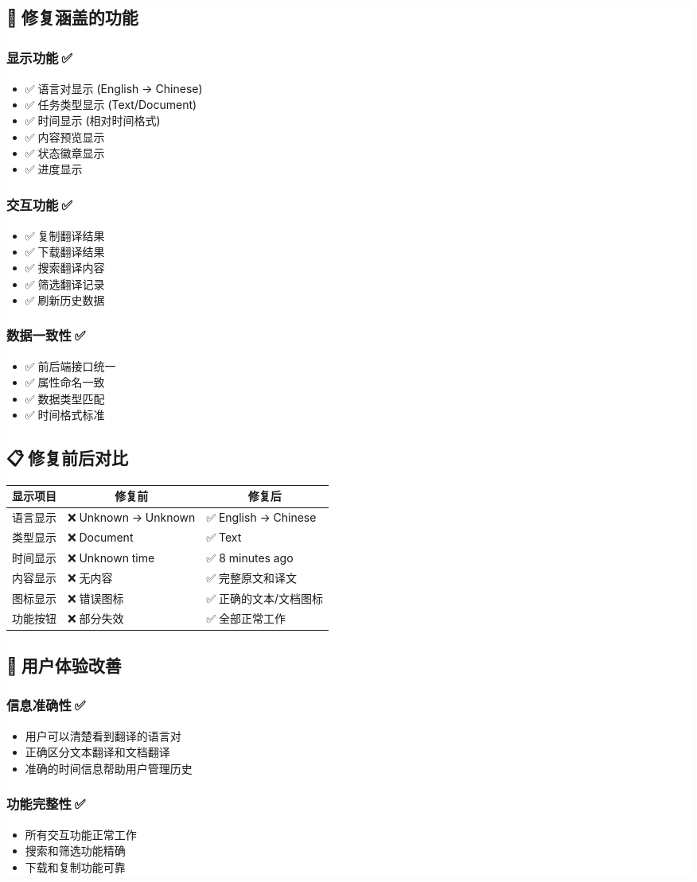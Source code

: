## 🎯 修复涵盖的功能

### 显示功能 ✅
- ✅ 语言对显示 (English → Chinese)
- ✅ 任务类型显示 (Text/Document)
- ✅ 时间显示 (相对时间格式)
- ✅ 内容预览显示
- ✅ 状态徽章显示
- ✅ 进度显示

### 交互功能 ✅  
- ✅ 复制翻译结果
- ✅ 下载翻译结果
- ✅ 搜索翻译内容
- ✅ 筛选翻译记录
- ✅ 刷新历史数据

### 数据一致性 ✅
- ✅ 前后端接口统一
- ✅ 属性命名一致
- ✅ 数据类型匹配
- ✅ 时间格式标准

## 📋 修复前后对比

| 显示项目 | 修复前 | 修复后 |
|----------|--------|--------|
| 语言显示 | ❌ Unknown → Unknown | ✅ English → Chinese |
| 类型显示 | ❌ Document | ✅ Text |
| 时间显示 | ❌ Unknown time | ✅ 8 minutes ago |
| 内容显示 | ❌ 无内容 | ✅ 完整原文和译文 |
| 图标显示 | ❌ 错误图标 | ✅ 正确的文本/文档图标 |
| 功能按钮 | ❌ 部分失效 | ✅ 全部正常工作 |

## 🚀 用户体验改善

### 信息准确性 ✅
- 用户可以清楚看到翻译的语言对
- 正确区分文本翻译和文档翻译
- 准确的时间信息帮助用户管理历史

### 功能完整性 ✅
- 所有交互功能正常工作
- 搜索和筛选功能精确
- 下载和复制功能可靠
